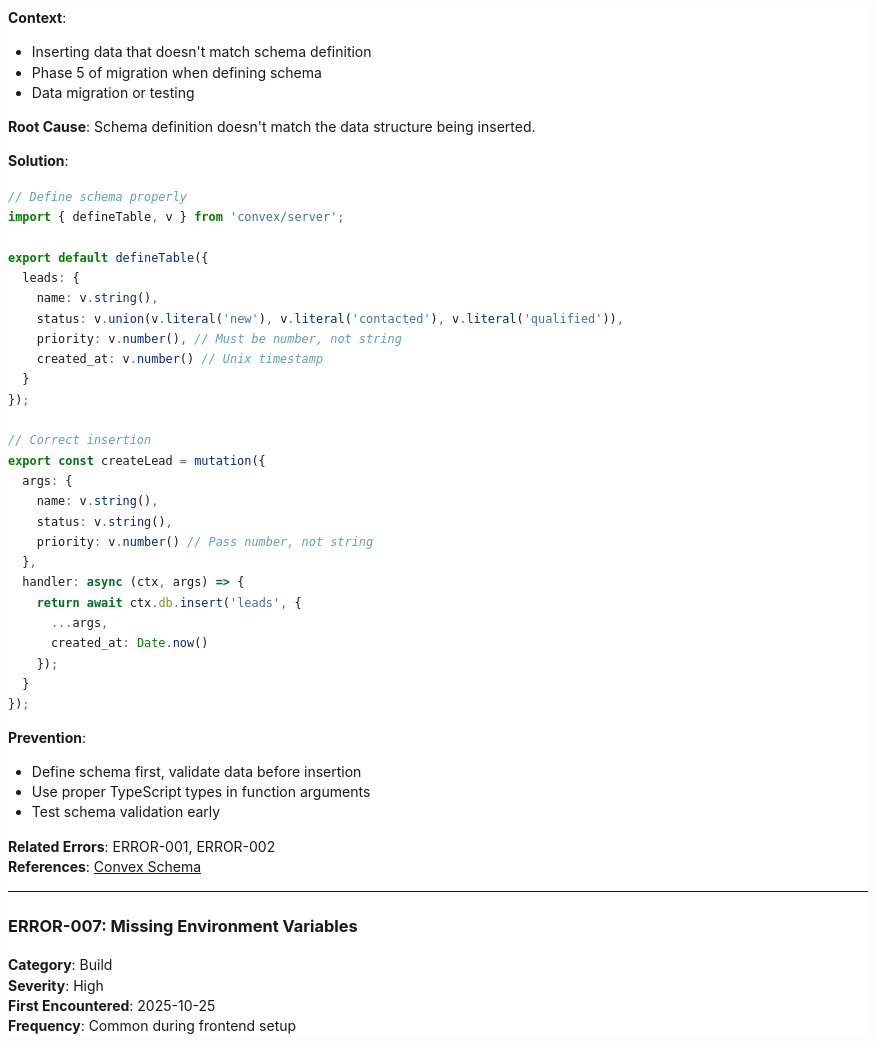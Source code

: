 **Context**:
- Inserting data that doesn't match schema definition
- Phase 5 of migration when defining schema
- Data migration or testing

**Root Cause**:
Schema definition doesn't match the data structure being inserted.

**Solution**:
```typescript
// Define schema properly
import { defineTable, v } from 'convex/server';

export default defineTable({
  leads: {
    name: v.string(),
    status: v.union(v.literal('new'), v.literal('contacted'), v.literal('qualified')),
    priority: v.number(), // Must be number, not string
    created_at: v.number() // Unix timestamp
  }
});

// Correct insertion
export const createLead = mutation({
  args: {
    name: v.string(),
    status: v.string(),
    priority: v.number() // Pass number, not string
  },
  handler: async (ctx, args) => {
    return await ctx.db.insert('leads', {
      ...args,
      created_at: Date.now()
    });
  }
});
```

**Prevention**:
- Define schema first, validate data before insertion
- Use proper TypeScript types in function arguments
- Test schema validation early

**Related Errors**: ERROR-001, ERROR-002  
**References**: [Convex Schema](https://docs.convex.dev/database/schema)

---

### ERROR-007: Missing Environment Variables

**Category**: Build  
**Severity**: High  
**First Encountered**: 2025-10-25  
**Frequency**: Common during frontend setup
